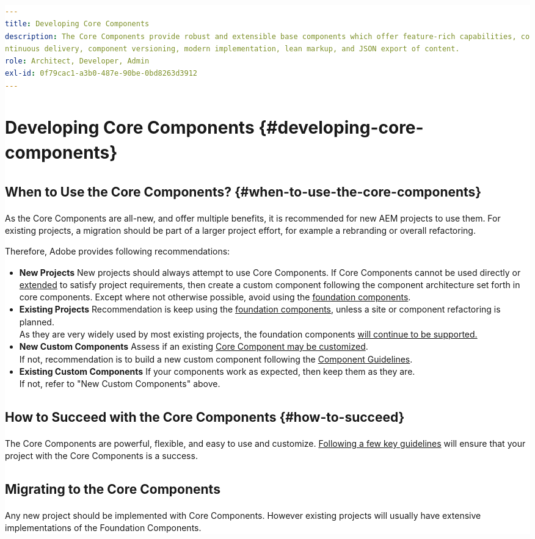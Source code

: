 ```yaml
---
title: Developing Core Components
description: The Core Components provide robust and extensible base components which offer feature-rich capabilities, continuous delivery, component versioning, modern implementation, lean markup, and JSON export of content.
role: Architect, Developer, Admin
exl-id: 0f79cac1-a3b0-487e-90be-0bd8263d3912
---
```

# Developing Core Components {#developing-core-components}

## When to Use the Core Components? {#when-to-use-the-core-components}

As the Core Components are all-new, and offer multiple benefits, it is recommended for new AEM projects to use them. For existing projects, a migration should be part of a larger project effort, for example a rebranding or overall refactoring.

Therefore, Adobe provides following recommendations:

* **New Projects**
  New projects should always attempt to use Core Components. If Core Components cannot be used directly or [extended](customizing.md) to satisfy project requirements, then create a custom component following the component architecture set forth in core components. Except where not otherwise possible, avoid using the [foundation components](/help/versions.md#foundation-component-support).  
* **Existing Projects**
  Recommendation is keep using the [foundation components](/help/versions.md#foundation-component-support), unless a site or component refactoring is planned.  
  As they are very widely used by most existing projects, the foundation components [will continue to be supported.](/help/versions.md#foundation-component-support)
* **New Custom Components**
  Assess if an existing [Core Component may be customized](customizing.md).  
  If not, recommendation is to build a new custom component following the [Component Guidelines](guidelines.md).
* **Existing Custom Components**
  If your components work as expected, then keep them as they are.  
  If not, refer to "New Custom Components" above.

## How to Succeed with the Core Components {#how-to-succeed}

The Core Components are powerful, flexible, and easy to use and customize. [Following a few key guidelines](success.md) will ensure that your project with the Core Components is a success.

## Migrating to the Core Components

Any new project should be implemented with Core Components. However existing projects will usually have extensive implementations of the Foundation Components.
